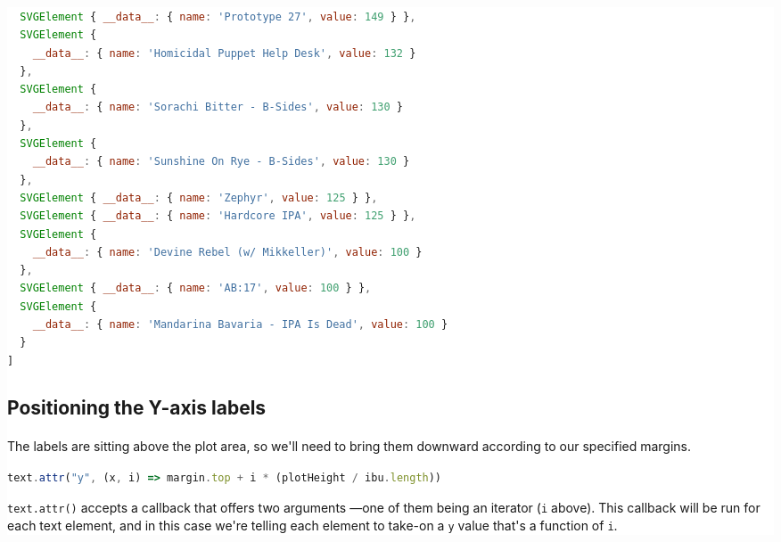 ```js
  SVGElement { __data__: { name: 'Prototype 27', value: 149 } },
  SVGElement {
    __data__: { name: 'Homicidal Puppet Help Desk', value: 132 }
  },
  SVGElement {
    __data__: { name: 'Sorachi Bitter - B-Sides', value: 130 }
  },
  SVGElement {
    __data__: { name: 'Sunshine On Rye - B-Sides', value: 130 }
  },
  SVGElement { __data__: { name: 'Zephyr', value: 125 } },
  SVGElement { __data__: { name: 'Hardcore IPA', value: 125 } },
  SVGElement {
    __data__: { name: 'Devine Rebel (w/ Mikkeller)', value: 100 }
  },
  SVGElement { __data__: { name: 'AB:17', value: 100 } },
  SVGElement {
    __data__: { name: 'Mandarina Bavaria - IPA Is Dead', value: 100 }
  }
]
```

  </div>
</div>

## Positioning the Y-axis labels

The labels are sitting above the plot area, so we'll need to bring them downward according to our specified margins.

```js
text.attr("y", (x, i) => margin.top + i * (plotHeight / ibu.length))
```

`text.attr()` accepts a callback that offers two arguments —one of them being an iterator (`i` above).
This callback will be run for each text element, and in this case we're telling each element to take-on a `y` value that's a function of `i`.
